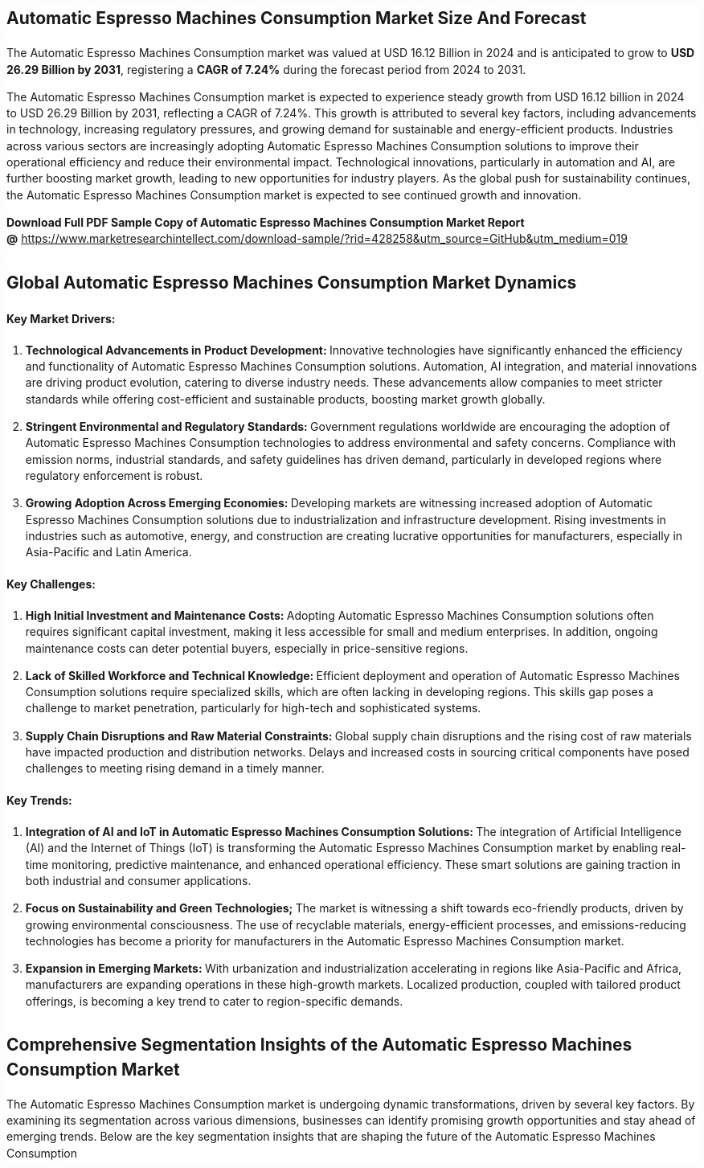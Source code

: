 <h2>Automatic Espresso Machines Consumption Market Size And Forecast</h2><p>The Automatic Espresso Machines Consumption market was valued at USD 16.12 Billion in 2024 and is anticipated to grow to <strong>USD 26.29 Billion by 2031</strong>, registering a <strong>CAGR of 7.24%</strong> during the forecast period from 2024 to 2031.</p><p>The Automatic Espresso Machines Consumption market is expected to experience steady growth from USD 16.12 billion in 2024 to USD 26.29 Billion by 2031, reflecting a CAGR of 7.24%. This growth is attributed to several key factors, including advancements in technology, increasing regulatory pressures, and growing demand for sustainable and energy-efficient products. Industries across various sectors are increasingly adopting Automatic Espresso Machines Consumption solutions to improve their operational efficiency and reduce their environmental impact. Technological innovations, particularly in automation and AI, are further boosting market growth, leading to new opportunities for industry players. As the global push for sustainability continues, the Automatic Espresso Machines Consumption market is expected to see continued growth and innovation.</p><p><strong>Download Full PDF Sample Copy of Automatic Espresso Machines Consumption Market Report @</strong>&nbsp;<a href="https://www.marketresearchintellect.com/download-sample/?rid=428258&amp;utm_source=GitHub&amp;utm_medium=019">https://www.marketresearchintellect.com/download-sample/?rid=428258&amp;utm_source=GitHub&amp;utm_medium=019</a></p><h2>Global Automatic Espresso Machines Consumption Market Dynamics</h2><h4><strong>Key Market Drivers:</strong></h4><ol><li><p><strong>Technological Advancements in Product Development:&nbsp;</strong>Innovative technologies have significantly enhanced the efficiency and functionality of Automatic Espresso Machines Consumption solutions. Automation, AI integration, and material innovations are driving product evolution, catering to diverse industry needs. These advancements allow companies to meet stricter standards while offering cost-efficient and sustainable products, boosting market growth globally.</p></li><li><p><strong>Stringent Environmental and Regulatory Standards:&nbsp;</strong>Government regulations worldwide are encouraging the adoption of Automatic Espresso Machines Consumption technologies to address environmental and safety concerns. Compliance with emission norms, industrial standards, and safety guidelines has driven demand, particularly in developed regions where regulatory enforcement is robust.</p></li><li><p><strong>Growing Adoption Across Emerging Economies:&nbsp;</strong>Developing markets are witnessing increased adoption of Automatic Espresso Machines Consumption solutions due to industrialization and infrastructure development. Rising investments in industries such as automotive, energy, and construction are creating lucrative opportunities for manufacturers, especially in Asia-Pacific and Latin America.</p></li></ol><h4><strong>Key Challenges:</strong></h4><ol><li><p><strong>High Initial Investment and Maintenance Costs:&nbsp;</strong>Adopting Automatic Espresso Machines Consumption solutions often requires significant capital investment, making it less accessible for small and medium enterprises. In addition, ongoing maintenance costs can deter potential buyers, especially in price-sensitive regions.</p></li><li><p><strong>Lack of Skilled Workforce and Technical Knowledge:&nbsp;</strong>Efficient deployment and operation of Automatic Espresso Machines Consumption solutions require specialized skills, which are often lacking in developing regions. This skills gap poses a challenge to market penetration, particularly for high-tech and sophisticated systems.</p></li><li><p><strong>Supply Chain Disruptions and Raw Material Constraints:&nbsp;</strong>Global supply chain disruptions and the rising cost of raw materials have impacted production and distribution networks. Delays and increased costs in sourcing critical components have posed challenges to meeting rising demand in a timely manner.</p></li></ol><h4><strong>Key Trends:</strong></h4><ol><li><p><strong>Integration of AI and IoT in Automatic Espresso Machines Consumption Solutions:&nbsp;</strong>The integration of Artificial Intelligence (AI) and the Internet of Things (IoT) is transforming the Automatic Espresso Machines Consumption market by enabling real-time monitoring, predictive maintenance, and enhanced operational efficiency. These smart solutions are gaining traction in both industrial and consumer applications.</p></li><li><p><strong>Focus on Sustainability and Green Technologies;&nbsp;</strong>The market is witnessing a shift towards eco-friendly products, driven by growing environmental consciousness. The use of recyclable materials, energy-efficient processes, and emissions-reducing technologies has become a priority for manufacturers in the Automatic Espresso Machines Consumption market.</p></li><li><p><strong>Expansion in Emerging Markets:&nbsp;</strong>With urbanization and industrialization accelerating in regions like Asia-Pacific and Africa, manufacturers are expanding operations in these high-growth markets. Localized production, coupled with tailored product offerings, is becoming a key trend to cater to region-specific demands.</p></li></ol><div class="article-main__content" data-test-id="publishing-text-block"><h2>Comprehensive Segmentation Insights of the Automatic Espresso Machines Consumption Market</h2><p>The Automatic Espresso Machines Consumption market is undergoing dynamic transformations, driven by several key factors. By examining its segmentation across various dimensions, businesses can identify promising growth opportunities and stay ahead of emerging trends. Below are the key segmentation insights that are shaping the future of the Automatic Espresso Machines Consumption